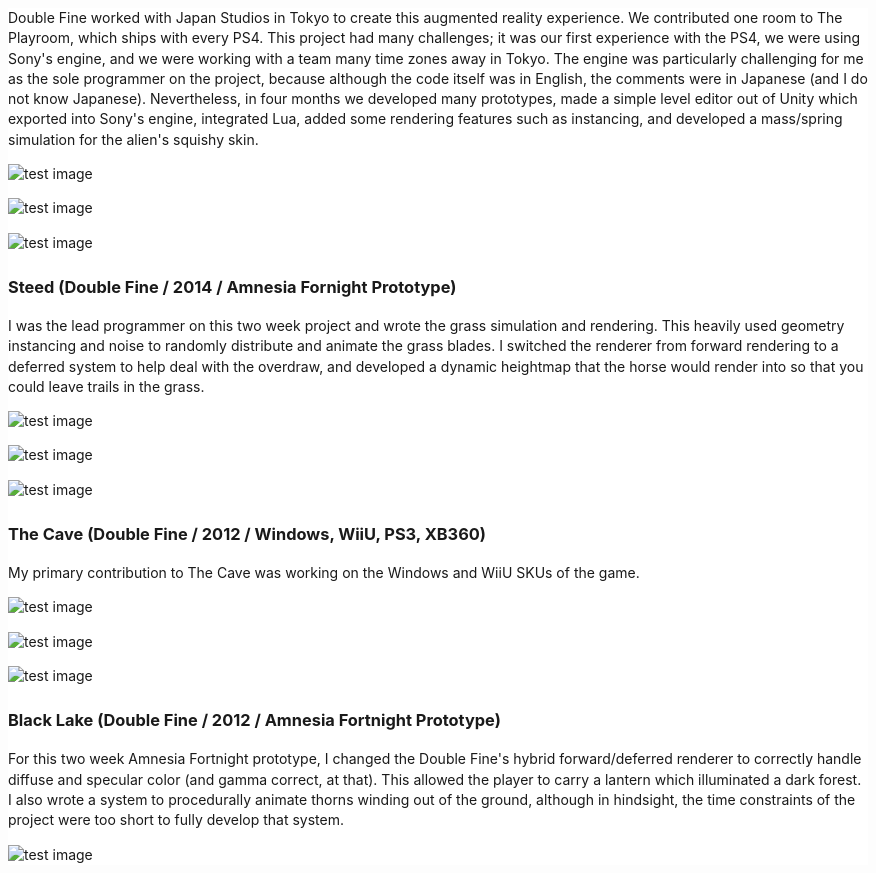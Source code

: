 Double Fine worked with Japan Studios in Tokyo to create this augmented reality experience. We contributed one room to The Playroom, which ships with every PS4. This project had many challenges; it was our first experience with the PS4, we were using Sony's engine, and we were working with a team many time zones away in Tokyo. The engine was particularly challenging for me as the sole programmer on the project, because although the code itself was in English, the comments were in Japanese (and I do not know Japanese). Nevertheless, in four months we developed many prototypes, made a simple level editor out of Unity which exported into Sony's engine, integrated Lua, added some rendering features such as instancing, and developed a mass/spring simulation for the alien's squishy skin.

![test image]({static}../images/myalienbuddy1.jpg)

![test image]({static}../images/myalienbuddy2.jpg)

![test image]({static}../images/myalienbuddy3.png)

### Steed (Double Fine / 2014 / Amnesia Fornight Prototype)

I was the lead programmer on this two week project and wrote the grass simulation and rendering. This heavily used geometry instancing and noise to randomly distribute and animate the grass blades. I switched the renderer from forward rendering to a deferred system to help deal with the overdraw, and developed a dynamic heightmap that the horse would render into so that you could leave trails in the grass.

![test image]({static}../images/steed1.png)

![test image]({static}../images/steed2.jpg)

![test image]({static}../images/steed3.jpg)

### The Cave (Double Fine / 2012 / Windows, WiiU, PS3, XB360)
My primary contribution to The Cave was working on the Windows and WiiU SKUs of the game.

![test image]({static}../images/thecave1.png)

![test image]({static}../images/thecave2.png)

![test image]({static}../images/thecave3.png)

### Black Lake (Double Fine / 2012 / Amnesia Fortnight Prototype)

For this two week Amnesia Fortnight prototype, I changed the Double Fine's hybrid forward/deferred renderer to correctly handle diffuse and specular color (and gamma correct, at that). This allowed the player to carry a lantern which illuminated a dark forest. I also wrote a system to procedurally animate thorns winding out of the ground, although in hindsight, the time constraints of the project were too short to fully develop that system.

![test image]({static}../images/blacklake1.jpg)
